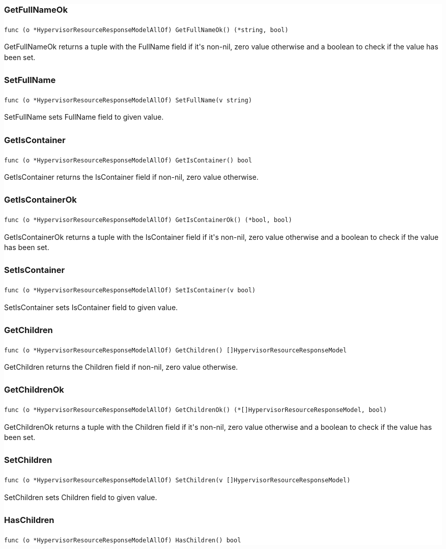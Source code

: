 ### GetFullNameOk

`func (o *HypervisorResourceResponseModelAllOf) GetFullNameOk() (*string, bool)`

GetFullNameOk returns a tuple with the FullName field if it's non-nil, zero value otherwise
and a boolean to check if the value has been set.

### SetFullName

`func (o *HypervisorResourceResponseModelAllOf) SetFullName(v string)`

SetFullName sets FullName field to given value.


### GetIsContainer

`func (o *HypervisorResourceResponseModelAllOf) GetIsContainer() bool`

GetIsContainer returns the IsContainer field if non-nil, zero value otherwise.

### GetIsContainerOk

`func (o *HypervisorResourceResponseModelAllOf) GetIsContainerOk() (*bool, bool)`

GetIsContainerOk returns a tuple with the IsContainer field if it's non-nil, zero value otherwise
and a boolean to check if the value has been set.

### SetIsContainer

`func (o *HypervisorResourceResponseModelAllOf) SetIsContainer(v bool)`

SetIsContainer sets IsContainer field to given value.


### GetChildren

`func (o *HypervisorResourceResponseModelAllOf) GetChildren() []HypervisorResourceResponseModel`

GetChildren returns the Children field if non-nil, zero value otherwise.

### GetChildrenOk

`func (o *HypervisorResourceResponseModelAllOf) GetChildrenOk() (*[]HypervisorResourceResponseModel, bool)`

GetChildrenOk returns a tuple with the Children field if it's non-nil, zero value otherwise
and a boolean to check if the value has been set.

### SetChildren

`func (o *HypervisorResourceResponseModelAllOf) SetChildren(v []HypervisorResourceResponseModel)`

SetChildren sets Children field to given value.

### HasChildren

`func (o *HypervisorResourceResponseModelAllOf) HasChildren() bool`
